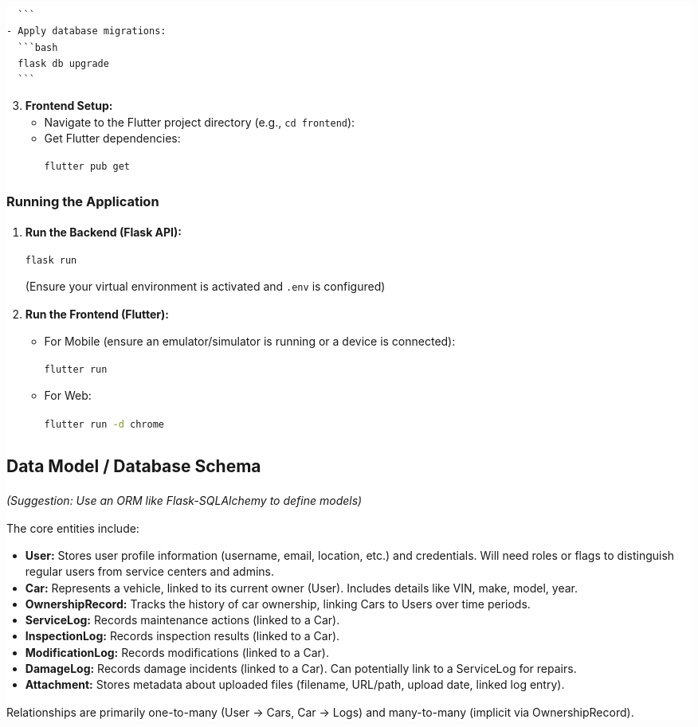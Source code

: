       ```
    - Apply database migrations:
      ```bash
      flask db upgrade
      ```

3.  **Frontend Setup:**
    - Navigate to the Flutter project directory (e.g., `cd frontend`):
    - Get Flutter dependencies:
      ```bash
      flutter pub get
      ```

### Running the Application

1.  **Run the Backend (Flask API):**

    ```bash
    flask run
    ```

    (Ensure your virtual environment is activated and `.env` is configured)

2.  **Run the Frontend (Flutter):**
    - For Mobile (ensure an emulator/simulator is running or a device is connected):
      ```bash
      flutter run
      ```
    - For Web:
      ```bash
      flutter run -d chrome
      ```

## Data Model / Database Schema

_(Suggestion: Use an ORM like Flask-SQLAlchemy to define models)_

The core entities include:

- **User:** Stores user profile information (username, email, location, etc.) and credentials. Will need roles or flags to distinguish regular users from service centers and admins.
- **Car:** Represents a vehicle, linked to its current owner (User). Includes details like VIN, make, model, year.
- **OwnershipRecord:** Tracks the history of car ownership, linking Cars to Users over time periods.
- **ServiceLog:** Records maintenance actions (linked to a Car).
- **InspectionLog:** Records inspection results (linked to a Car).
- **ModificationLog:** Records modifications (linked to a Car).
- **DamageLog:** Records damage incidents (linked to a Car). Can potentially link to a ServiceLog for repairs.
- **Attachment:** Stores metadata about uploaded files (filename, URL/path, upload date, linked log entry).

Relationships are primarily one-to-many (User -> Cars, Car -> Logs) and many-to-many (implicit via OwnershipRecord).
